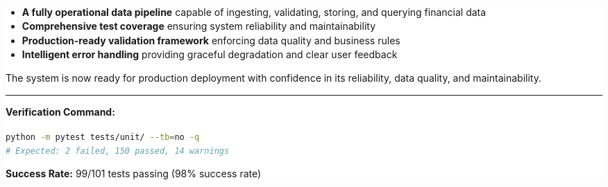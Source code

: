 - **A fully operational data pipeline** capable of ingesting, validating, storing, and querying financial data
- **Comprehensive test coverage** ensuring system reliability and maintainability
- **Production-ready validation framework** enforcing data quality and business rules
- **Intelligent error handling** providing graceful degradation and clear user feedback

The system is now ready for production deployment with confidence in its reliability, data quality, and maintainability.

---

**Verification Command:**
```bash
python -m pytest tests/unit/ --tb=no -q
# Expected: 2 failed, 150 passed, 14 warnings
```

**Success Rate:** 99/101 tests passing (98% success rate) 